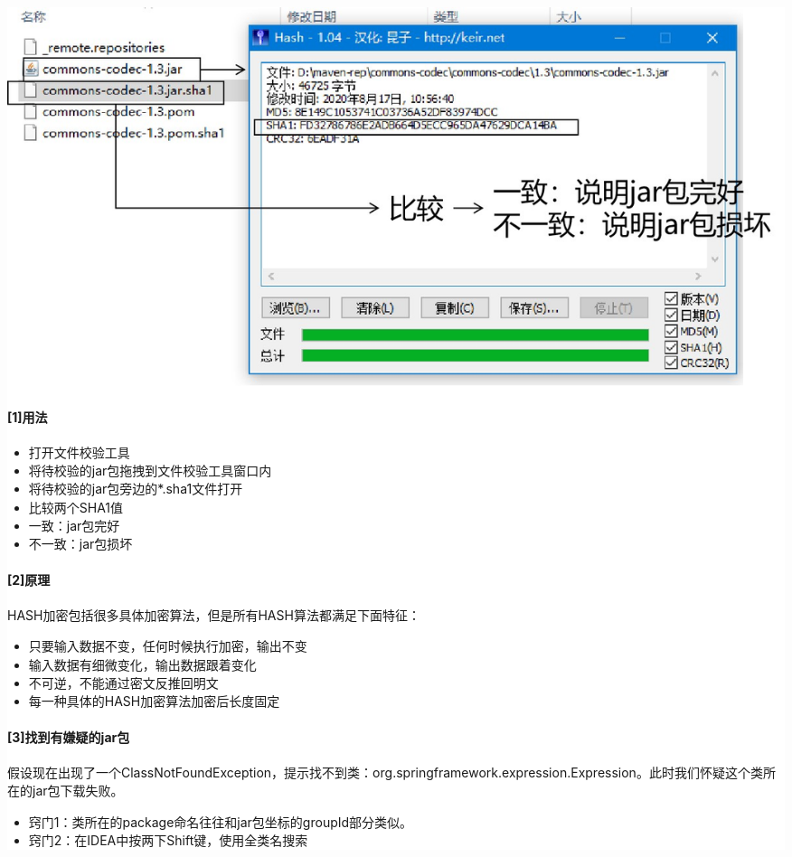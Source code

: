 ![images](images/img039.jpg)

#### [1]用法

- 打开文件校验工具
- 将待校验的jar包拖拽到文件校验工具窗口内
- 将待校验的jar包旁边的*.sha1文件打开
- 比较两个SHA1值
- 一致：jar包完好
- 不一致：jar包损坏

#### [2]原理

HASH加密包括很多具体加密算法，但是所有HASH算法都满足下面特征：

- 只要输入数据不变，任何时候执行加密，输出不变
- 输入数据有细微变化，输出数据跟着变化
- 不可逆，不能通过密文反推回明文
- 每一种具体的HASH加密算法加密后长度固定



#### [3]找到有嫌疑的jar包

假设现在出现了一个ClassNotFoundException，提示找不到类：org.springframework.expression.Expression。此时我们怀疑这个类所在的jar包下载失败。<br/>

- 窍门1：类所在的package命名往往和jar包坐标的groupId部分类似。
- 窍门2：在IDEA中按两下Shift键，使用全类名搜索
